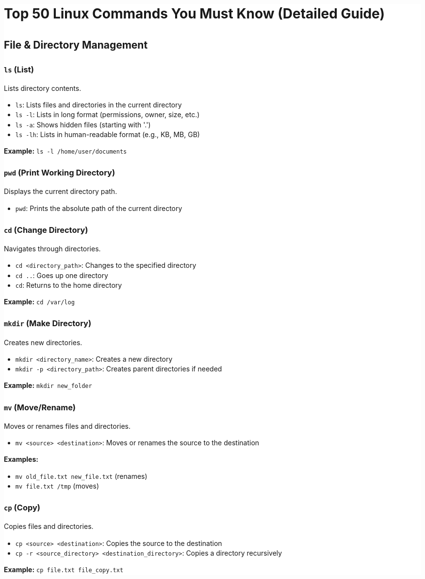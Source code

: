 # Top 50 Linux Commands You Must Know (Detailed Guide)

## File & Directory Management

### `ls` (List)
Lists directory contents.

- `ls`: Lists files and directories in the current directory
- `ls -l`: Lists in long format (permissions, owner, size, etc.)
- `ls -a`: Shows hidden files (starting with '.')
- `ls -lh`: Lists in human-readable format (e.g., KB, MB, GB)

**Example:** `ls -l /home/user/documents`

### `pwd` (Print Working Directory)
Displays the current directory path.

- `pwd`: Prints the absolute path of the current directory

### `cd` (Change Directory)
Navigates through directories.

- `cd <directory_path>`: Changes to the specified directory
- `cd ..`: Goes up one directory
- `cd`: Returns to the home directory

**Example:** `cd /var/log`

### `mkdir` (Make Directory)
Creates new directories.

- `mkdir <directory_name>`: Creates a new directory
- `mkdir -p <directory_path>`: Creates parent directories if needed

**Example:** `mkdir new_folder`

### `mv` (Move/Rename)
Moves or renames files and directories.

- `mv <source> <destination>`: Moves or renames the source to the destination

**Examples:**
- `mv old_file.txt new_file.txt` (renames)
- `mv file.txt /tmp` (moves)

### `cp` (Copy)
Copies files and directories.

- `cp <source> <destination>`: Copies the source to the destination
- `cp -r <source_directory> <destination_directory>`: Copies a directory recursively

**Example:** `cp file.txt file_copy.txt`
